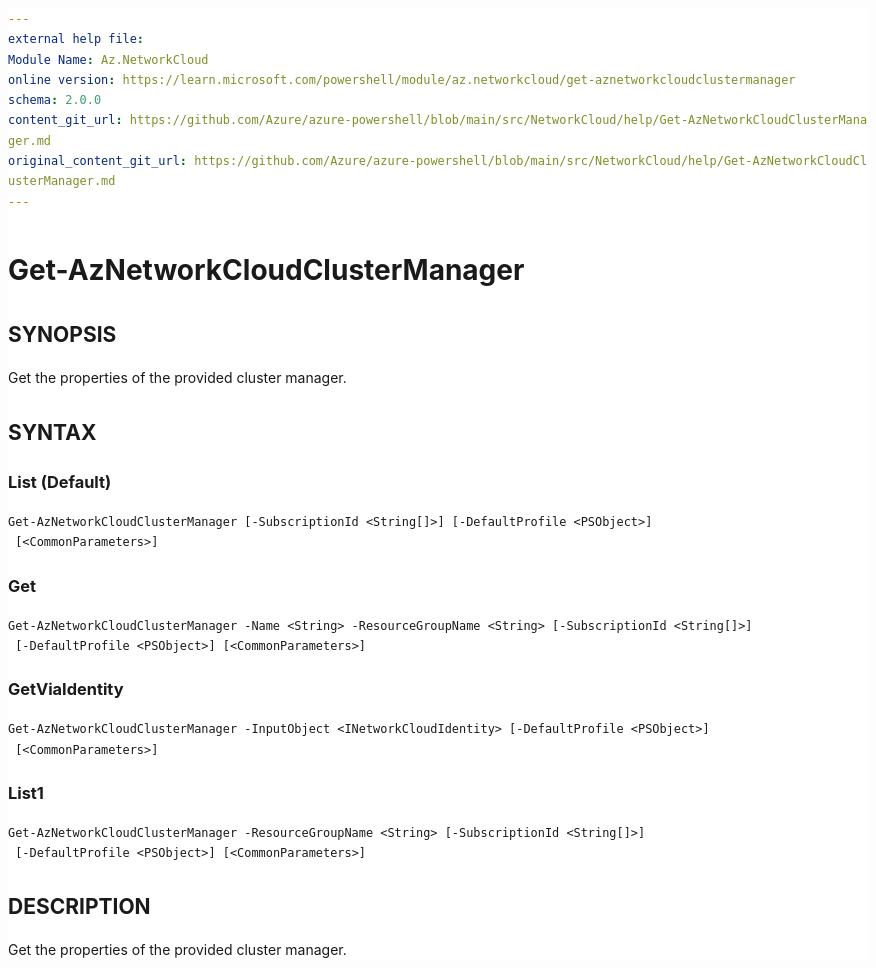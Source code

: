 ```yaml
---
external help file: 
Module Name: Az.NetworkCloud
online version: https://learn.microsoft.com/powershell/module/az.networkcloud/get-aznetworkcloudclustermanager
schema: 2.0.0
content_git_url: https://github.com/Azure/azure-powershell/blob/main/src/NetworkCloud/help/Get-AzNetworkCloudClusterManager.md
original_content_git_url: https://github.com/Azure/azure-powershell/blob/main/src/NetworkCloud/help/Get-AzNetworkCloudClusterManager.md
---
```


# Get-AzNetworkCloudClusterManager

## SYNOPSIS
Get the properties of the provided cluster manager.

## SYNTAX

### List (Default)
```
Get-AzNetworkCloudClusterManager [-SubscriptionId <String[]>] [-DefaultProfile <PSObject>]
 [<CommonParameters>]
```

### Get
```
Get-AzNetworkCloudClusterManager -Name <String> -ResourceGroupName <String> [-SubscriptionId <String[]>]
 [-DefaultProfile <PSObject>] [<CommonParameters>]
```

### GetViaIdentity
```
Get-AzNetworkCloudClusterManager -InputObject <INetworkCloudIdentity> [-DefaultProfile <PSObject>]
 [<CommonParameters>]
```

### List1
```
Get-AzNetworkCloudClusterManager -ResourceGroupName <String> [-SubscriptionId <String[]>]
 [-DefaultProfile <PSObject>] [<CommonParameters>]
```

## DESCRIPTION
Get the properties of the provided cluster manager.
